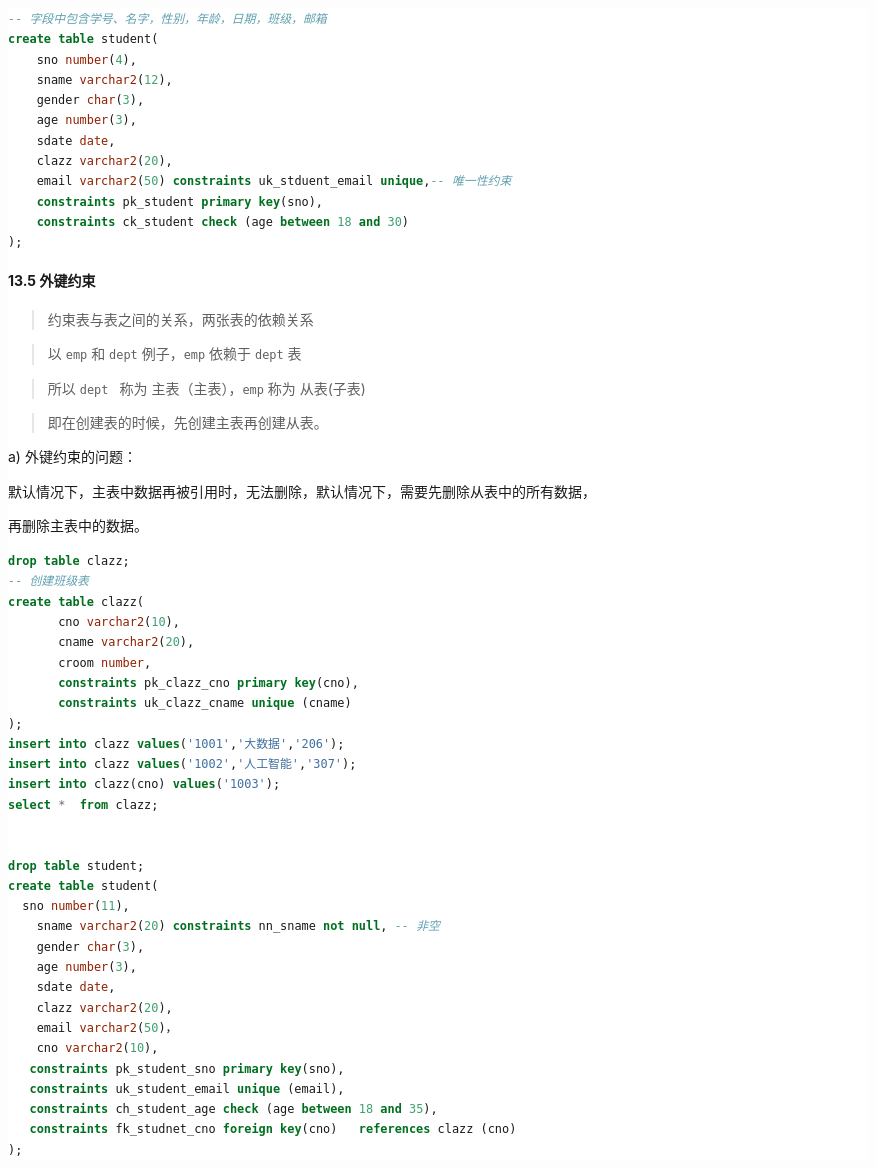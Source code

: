 ```sql
-- 字段中包含学号、名字，性别，年龄，日期，班级，邮箱
create table student(
	sno number(4),
    sname varchar2(12),
    gender char(3),
    age number(3),
    sdate date,
    clazz varchar2(20),
    email varchar2(50) constraints uk_stduent_email unique,-- 唯一性约束
	constraints pk_student primary key(sno),
    constraints ck_student check (age between 18 and 30)
);
```



#### 13.5  外键约束	

> 约束表与表之间的关系，两张表的依赖关系

> 以 `emp` 和 `dept` 例子，`emp` 依赖于 `dept` 表

> 所以 `dept ` 称为 主表（主表），`emp` 称为 从表(子表)

> 即在创建表的时候，先创建主表再创建从表。



a) 外键约束的问题：

默认情况下，主表中数据再被引用时，无法删除，默认情况下，需要先删除从表中的所有数据，

再删除主表中的数据。



```sql
drop table clazz;
-- 创建班级表
create table clazz(
       cno varchar2(10),
       cname varchar2(20),
       croom number,
       constraints pk_clazz_cno primary key(cno),
       constraints uk_clazz_cname unique (cname)
);
insert into clazz values('1001','大数据','206');
insert into clazz values('1002','人工智能','307');
insert into clazz(cno) values('1003');
select *  from clazz;


drop table student;
create table student(
  sno number(11),
    sname varchar2(20) constraints nn_sname not null, -- 非空
    gender char(3),
    age number(3),
    sdate date,
    clazz varchar2(20),
    email varchar2(50)， 
    cno varchar2(10),
   constraints pk_student_sno primary key(sno),
   constraints uk_student_email unique (email),
   constraints ch_student_age check (age between 18 and 35),
   constraints fk_studnet_cno foreign key(cno)   references clazz (cno)
);


```